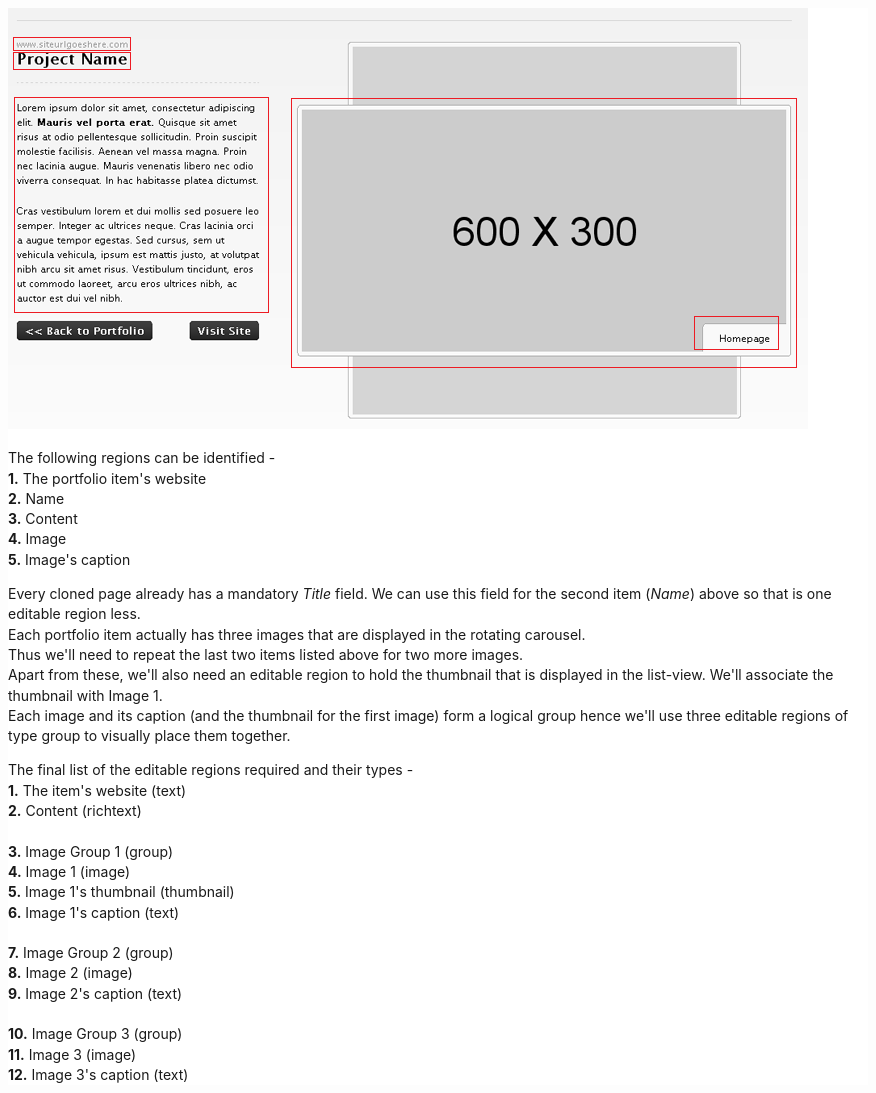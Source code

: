 ![](../../assets/img/contents/portfolio-site-122.png)

The following regions can be identified -<br/>
**1\.** The portfolio item's website<br/>
**2\.** Name<br/>
**3\.** Content<br/>
**4\.** Image<br/>
**5\.** Image's caption

Every cloned page already has a mandatory _Title_ field. We can use this field for the second item (_Name_) above so that is one editable region less.<br/>
Each portfolio item actually has three images that are displayed in the rotating carousel.<br/>
Thus we'll need to repeat the last two items listed above for two more images.<br/>
Apart from these, we'll also need an editable region to hold the thumbnail that is displayed in the list-view. We'll associate the thumbnail with Image 1\.<br/>
Each image and its caption (and the thumbnail for the first image) form a logical group hence we'll use three editable regions of type group to visually place them together.

The final list of the editable regions required and their types -<br/>
**1\.** The item's website (text)<br/>
**2\.** Content (richtext)<br/>
<br/>
**3\.** Image Group 1 (group)<br/>
**4\.** Image 1 (image)<br/>
**5\.** Image 1's thumbnail (thumbnail)<br/>
**6\.** Image 1's caption (text)<br/>
<br/>
**7\.** Image Group 2 (group)<br/>
**8\.** Image 2 (image)<br/>
**9\.** Image 2's caption (text)<br/>
<br/>
**10\.** Image Group 3 (group)<br/>
**11\.** Image 3 (image)<br/>
**12\.** Image 3's caption (text)
